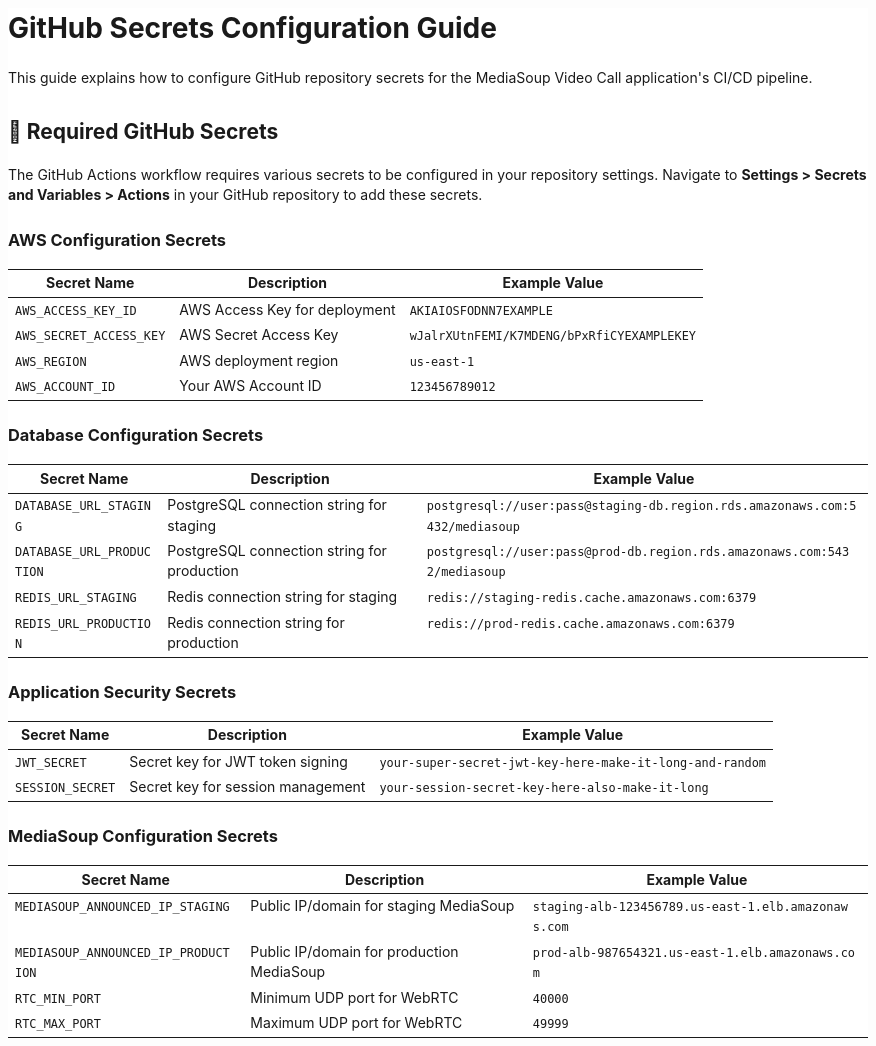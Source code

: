 # GitHub Secrets Configuration Guide

This guide explains how to configure GitHub repository secrets for the MediaSoup Video Call application's CI/CD pipeline.

## 🔐 Required GitHub Secrets

The GitHub Actions workflow requires various secrets to be configured in your repository settings. Navigate to **Settings > Secrets and Variables > Actions** in your GitHub repository to add these secrets.

### AWS Configuration Secrets

| Secret Name | Description | Example Value |
|-------------|-------------|---------------|
| `AWS_ACCESS_KEY_ID` | AWS Access Key for deployment | `AKIAIOSFODNN7EXAMPLE` |
| `AWS_SECRET_ACCESS_KEY` | AWS Secret Access Key | `wJalrXUtnFEMI/K7MDENG/bPxRfiCYEXAMPLEKEY` |
| `AWS_REGION` | AWS deployment region | `us-east-1` |
| `AWS_ACCOUNT_ID` | Your AWS Account ID | `123456789012` |

### Database Configuration Secrets

| Secret Name | Description | Example Value |
|-------------|-------------|---------------|
| `DATABASE_URL_STAGING` | PostgreSQL connection string for staging | `postgresql://user:pass@staging-db.region.rds.amazonaws.com:5432/mediasoup` |
| `DATABASE_URL_PRODUCTION` | PostgreSQL connection string for production | `postgresql://user:pass@prod-db.region.rds.amazonaws.com:5432/mediasoup` |
| `REDIS_URL_STAGING` | Redis connection string for staging | `redis://staging-redis.cache.amazonaws.com:6379` |
| `REDIS_URL_PRODUCTION` | Redis connection string for production | `redis://prod-redis.cache.amazonaws.com:6379` |

### Application Security Secrets

| Secret Name | Description | Example Value |
|-------------|-------------|---------------|
| `JWT_SECRET` | Secret key for JWT token signing | `your-super-secret-jwt-key-here-make-it-long-and-random` |
| `SESSION_SECRET` | Secret key for session management | `your-session-secret-key-here-also-make-it-long` |

### MediaSoup Configuration Secrets

| Secret Name | Description | Example Value |
|-------------|-------------|---------------|
| `MEDIASOUP_ANNOUNCED_IP_STAGING` | Public IP/domain for staging MediaSoup | `staging-alb-123456789.us-east-1.elb.amazonaws.com` |
| `MEDIASOUP_ANNOUNCED_IP_PRODUCTION` | Public IP/domain for production MediaSoup | `prod-alb-987654321.us-east-1.elb.amazonaws.com` |
| `RTC_MIN_PORT` | Minimum UDP port for WebRTC | `40000` |
| `RTC_MAX_PORT` | Maximum UDP port for WebRTC | `49999` |
